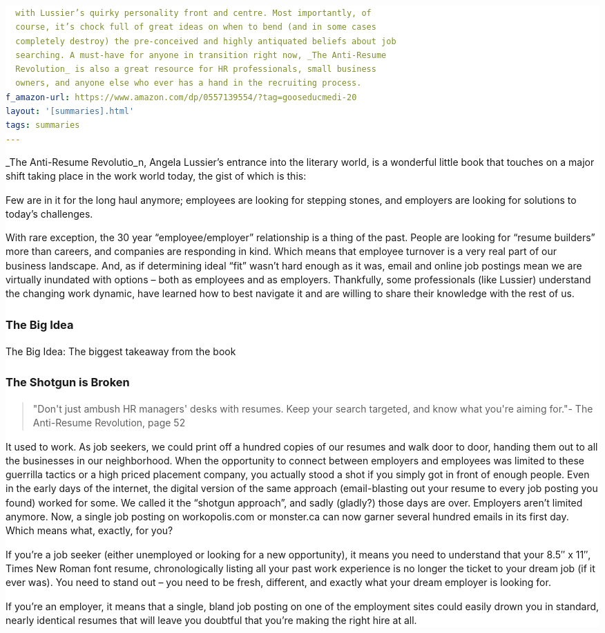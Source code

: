 ```yaml
  with Lussier’s quirky personality front and centre. Most importantly, of
  course, it’s chock full of great ideas on when to bend (and in some cases
  completely destroy) the pre-conceived and highly antiquated beliefs about job
  searching. A must-have for anyone in transition right now, _The Anti-Resume
  Revolution_ is also a great resource for HR professionals, small business
  owners, and anyone else who ever has a hand in the recruiting process.
f_amazon-url: https://www.amazon.com/dp/0557139554/?tag=gooseducmedi-20
layout: '[summaries].html'
tags: summaries
---
```


_The Anti-Resume Revolutio_n, Angela Lussier’s entrance into the literary world, is a wonderful little book that touches on a major shift taking place in the work world today, the gist of which is this:

Few are in it for the long haul anymore; employees are looking for stepping stones, and employers are looking for solutions to today’s challenges.

With rare exception, the 30 year “employee/employer” relationship is a thing of the past. People are looking for “resume builders” more than careers, and companies are responding in kind. Which means that employee turnover is a very real part of our business landscape. And, as if determining ideal “fit” wasn’t hard enough as it was, email and online job postings mean we are virtually inundated with options – both as employees and as employers. Thankfully, some professionals (like Lussier) understand the changing work dynamic, have learned how to best navigate it and are willing to share their knowledge with the rest of us.

### The Big Idea

The Big Idea: The biggest takeaway from the book

### The Shotgun is Broken

> "Don't just ambush HR managers' desks with resumes. Keep your search targeted, and know what you're aiming for."- The Anti-Resume Revolution, page 52

It used to work. As job seekers, we could print off a hundred copies of our resumes and walk door to door, handing them out to all the businesses in our neighborhood. When the opportunity to connect between employers and employees was limited to these guerrilla tactics or a high priced placement company, you actually stood a shot if you simply got in front of enough people. Even in the early days of the internet, the digital version of the same approach (email-blasting out your resume to every job posting you found) worked for some. We called it the “shotgun approach”, and sadly (gladly?) those days are over. Employers aren’t limited anymore. Now, a single job posting on workopolis.com or monster.ca can now garner several hundred emails in its first day. Which means what, exactly, for you?

If you’re a job seeker (either unemployed or looking for a new opportunity), it means you need to understand that your 8.5″ x 11″, Times New Roman font resume, chronologically listing all your past work experience is no longer the ticket to your dream job (if it ever was). You need to stand out – you need to be fresh, different, and exactly what your dream employer is looking for.

If you’re an employer, it means that a single, bland job posting on one of the employment sites could easily drown you in standard, nearly identical resumes that will leave you doubtful that you’re making the right hire at all.
